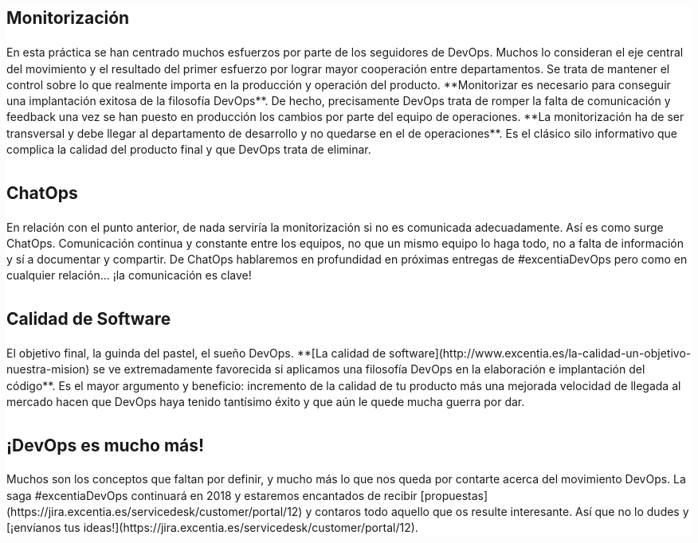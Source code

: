 <h2> Monitorización</h2>
En esta práctica se han centrado muchos esfuerzos por parte de los seguidores de DevOps. Muchos lo consideran el eje central del movimiento y el resultado del primer esfuerzo por lograr mayor cooperación entre departamentos. Se trata de mantener el control sobre lo que realmente importa en la producción y operación del producto. **Monitorizar es necesario para conseguir una implantación exitosa de la filosofía DevOps**.  De hecho, precisamente DevOps trata de romper la falta de comunicación y feedback una vez se han puesto en producción los cambios por parte del equipo de operaciones. **La monitorización ha de ser transversal y debe llegar al departamento de desarrollo y no quedarse en el de operaciones**. Es el clásico silo informativo que complica la calidad del producto final y que DevOps trata de eliminar. 


<h2> ChatOps </h2>
En relación con el punto anterior, de nada serviría la monitorización si no es comunicada adecuadamente. Así es como surge ChatOps. Comunicación continua y constante entre los equipos, no que un mismo equipo lo haga todo, no a falta de información y sí a documentar y compartir. De ChatOps hablaremos en profundidad en próximas entregas de #excentiaDevOps pero como en cualquier relación… ¡la comunicación es clave!


<h2> Calidad de Software </h2>
El objetivo final, la guinda del pastel, el sueño DevOps. **[La calidad de software](http://www.excentia.es/la-calidad-un-objetivo-nuestra-mision) se ve extremadamente favorecida si aplicamos una filosofía DevOps en la elaboración e implantación del código**. Es el mayor argumento y beneficio: incremento de la calidad de tu producto más una mejorada velocidad de llegada al mercado hacen que DevOps haya tenido tantísimo éxito y que aún le quede mucha guerra por dar. 


<h2> ¡DevOps es mucho más! </h2>
Muchos son los conceptos que faltan por definir, y mucho más lo que nos queda por contarte acerca del movimiento DevOps. La saga #excentiaDevOps continuará en 2018 y estaremos encantados de recibir [propuestas](https://jira.excentia.es/servicedesk/customer/portal/12) y contaros todo aquello que os resulte interesante. Así que no lo dudes y [¡envíanos tus ideas!](https://jira.excentia.es/servicedesk/customer/portal/12). 
